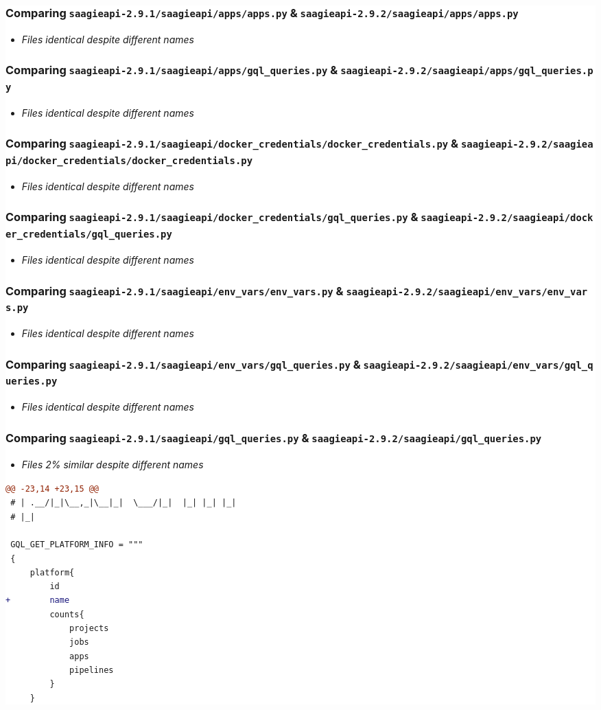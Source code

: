 ### Comparing `saagieapi-2.9.1/saagieapi/apps/apps.py` & `saagieapi-2.9.2/saagieapi/apps/apps.py`

 * *Files identical despite different names*

### Comparing `saagieapi-2.9.1/saagieapi/apps/gql_queries.py` & `saagieapi-2.9.2/saagieapi/apps/gql_queries.py`

 * *Files identical despite different names*

### Comparing `saagieapi-2.9.1/saagieapi/docker_credentials/docker_credentials.py` & `saagieapi-2.9.2/saagieapi/docker_credentials/docker_credentials.py`

 * *Files identical despite different names*

### Comparing `saagieapi-2.9.1/saagieapi/docker_credentials/gql_queries.py` & `saagieapi-2.9.2/saagieapi/docker_credentials/gql_queries.py`

 * *Files identical despite different names*

### Comparing `saagieapi-2.9.1/saagieapi/env_vars/env_vars.py` & `saagieapi-2.9.2/saagieapi/env_vars/env_vars.py`

 * *Files identical despite different names*

### Comparing `saagieapi-2.9.1/saagieapi/env_vars/gql_queries.py` & `saagieapi-2.9.2/saagieapi/env_vars/gql_queries.py`

 * *Files identical despite different names*

### Comparing `saagieapi-2.9.1/saagieapi/gql_queries.py` & `saagieapi-2.9.2/saagieapi/gql_queries.py`

 * *Files 2% similar despite different names*

```diff
@@ -23,14 +23,15 @@
 # | .__/|_|\__,_|\__|_|  \___/|_|  |_| |_| |_|
 # |_|
 
 GQL_GET_PLATFORM_INFO = """
 {
     platform{
         id
+        name
         counts{
             projects
             jobs
             apps
             pipelines
         }
     }
```
